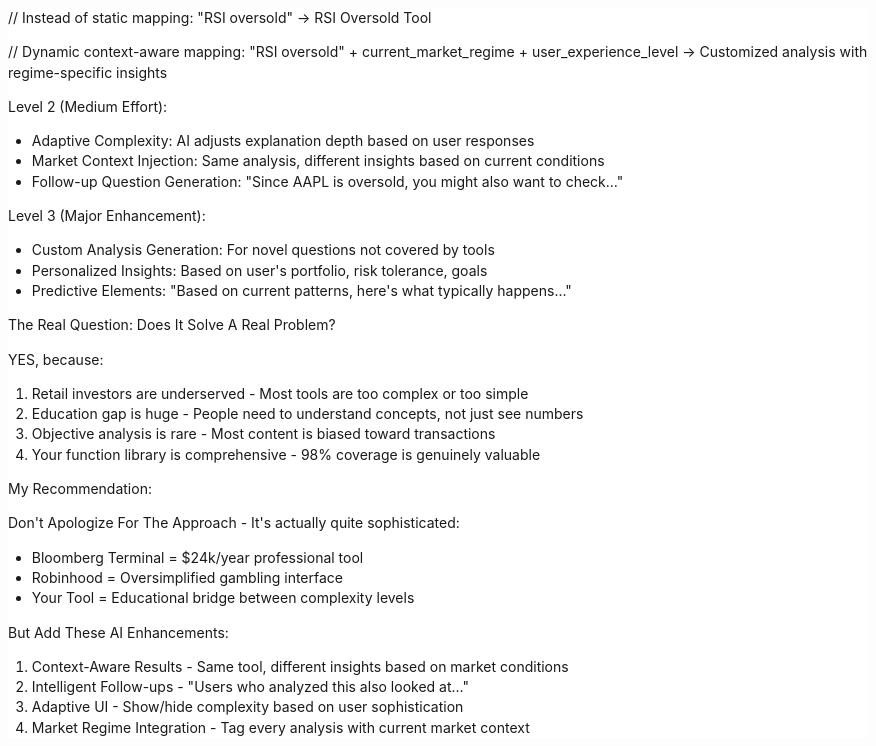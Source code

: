   // Instead of static mapping:
  "RSI oversold" → RSI Oversold Tool

  // Dynamic context-aware mapping:
  "RSI oversold" + current_market_regime + user_experience_level →
    Customized analysis with regime-specific insights

  Level 2 (Medium Effort):

  - Adaptive Complexity: AI adjusts explanation depth based on user
  responses
  - Market Context Injection: Same analysis, different insights based
  on current conditions
  - Follow-up Question Generation: "Since AAPL is oversold, you might
  also want to check..."

  Level 3 (Major Enhancement):

  - Custom Analysis Generation: For novel questions not covered by
  tools
  - Personalized Insights: Based on user's portfolio, risk tolerance,
  goals
  - Predictive Elements: "Based on current patterns, here's what
  typically happens..."

  The Real Question: Does It Solve A Real Problem?

  YES, because:

  1. Retail investors are underserved - Most tools are too complex or
  too simple
  2. Education gap is huge - People need to understand concepts, not
  just see numbers
  3. Objective analysis is rare - Most content is biased toward
  transactions
  4. Your function library is comprehensive - 98% coverage is
  genuinely valuable

  My Recommendation:

  Don't Apologize For The Approach - It's actually quite 
  sophisticated:

  - Bloomberg Terminal = $24k/year professional tool
  - Robinhood = Oversimplified gambling interface
  - Your Tool = Educational bridge between complexity levels

  But Add These AI Enhancements:

  1. Context-Aware Results - Same tool, different insights based on
  market conditions
  2. Intelligent Follow-ups - "Users who analyzed this also looked
  at..."
  3. Adaptive UI - Show/hide complexity based on user sophistication
  4. Market Regime Integration - Tag every analysis with current
  market context
